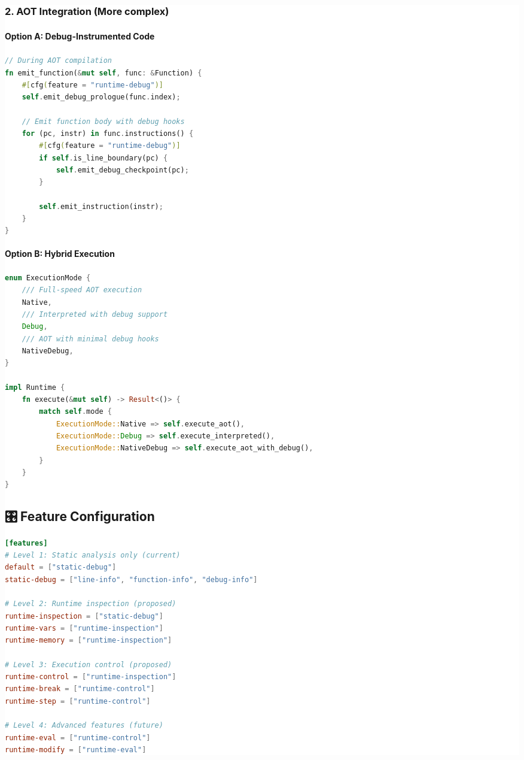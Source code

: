 ### 2. **AOT Integration** (More complex)

#### Option A: Debug-Instrumented Code
```rust
// During AOT compilation
fn emit_function(&mut self, func: &Function) {
    #[cfg(feature = "runtime-debug")]
    self.emit_debug_prologue(func.index);
    
    // Emit function body with debug hooks
    for (pc, instr) in func.instructions() {
        #[cfg(feature = "runtime-debug")]
        if self.is_line_boundary(pc) {
            self.emit_debug_checkpoint(pc);
        }
        
        self.emit_instruction(instr);
    }
}
```

#### Option B: Hybrid Execution
```rust
enum ExecutionMode {
    /// Full-speed AOT execution
    Native,
    /// Interpreted with debug support
    Debug,
    /// AOT with minimal debug hooks
    NativeDebug,
}

impl Runtime {
    fn execute(&mut self) -> Result<()> {
        match self.mode {
            ExecutionMode::Native => self.execute_aot(),
            ExecutionMode::Debug => self.execute_interpreted(),
            ExecutionMode::NativeDebug => self.execute_aot_with_debug(),
        }
    }
}
```

## 🎛️ Feature Configuration

```toml
[features]
# Level 1: Static analysis only (current)
default = ["static-debug"]
static-debug = ["line-info", "function-info", "debug-info"]

# Level 2: Runtime inspection (proposed)
runtime-inspection = ["static-debug"]
runtime-vars = ["runtime-inspection"]
runtime-memory = ["runtime-inspection"]

# Level 3: Execution control (proposed)  
runtime-control = ["runtime-inspection"]
runtime-break = ["runtime-control"]
runtime-step = ["runtime-control"]

# Level 4: Advanced features (future)
runtime-eval = ["runtime-control"]
runtime-modify = ["runtime-eval"]
```